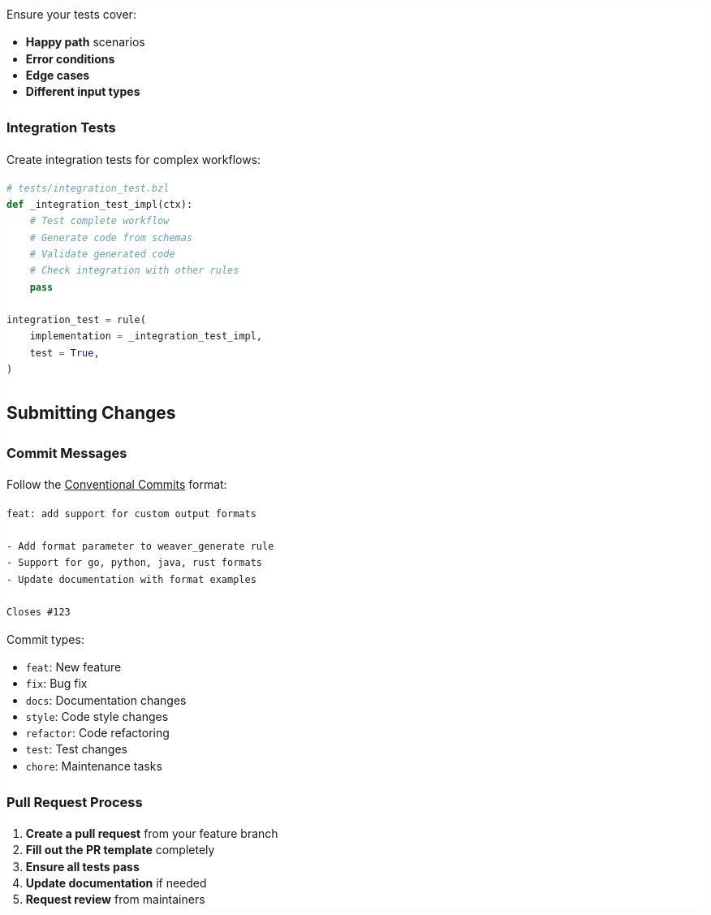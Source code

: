 Ensure your tests cover:

- **Happy path** scenarios
- **Error conditions**
- **Edge cases**
- **Different input types**

### Integration Tests

Create integration tests for complex workflows:

```python
# tests/integration_test.bzl
def _integration_test_impl(ctx):
    # Test complete workflow
    # Generate code from schemas
    # Validate generated code
    # Check integration with other rules
    pass

integration_test = rule(
    implementation = _integration_test_impl,
    test = True,
)
```

## Submitting Changes

### Commit Messages

Follow the [Conventional Commits](https://www.conventionalcommits.org/) format:

```
feat: add support for custom output formats

- Add format parameter to weaver_generate rule
- Support for go, python, java, rust formats
- Update documentation with format examples

Closes #123
```

Commit types:
- `feat`: New feature
- `fix`: Bug fix
- `docs`: Documentation changes
- `style`: Code style changes
- `refactor`: Code refactoring
- `test`: Test changes
- `chore`: Maintenance tasks

### Pull Request Process

1. **Create a pull request** from your feature branch
2. **Fill out the PR template** completely
3. **Ensure all tests pass**
4. **Update documentation** if needed
5. **Request review** from maintainers
